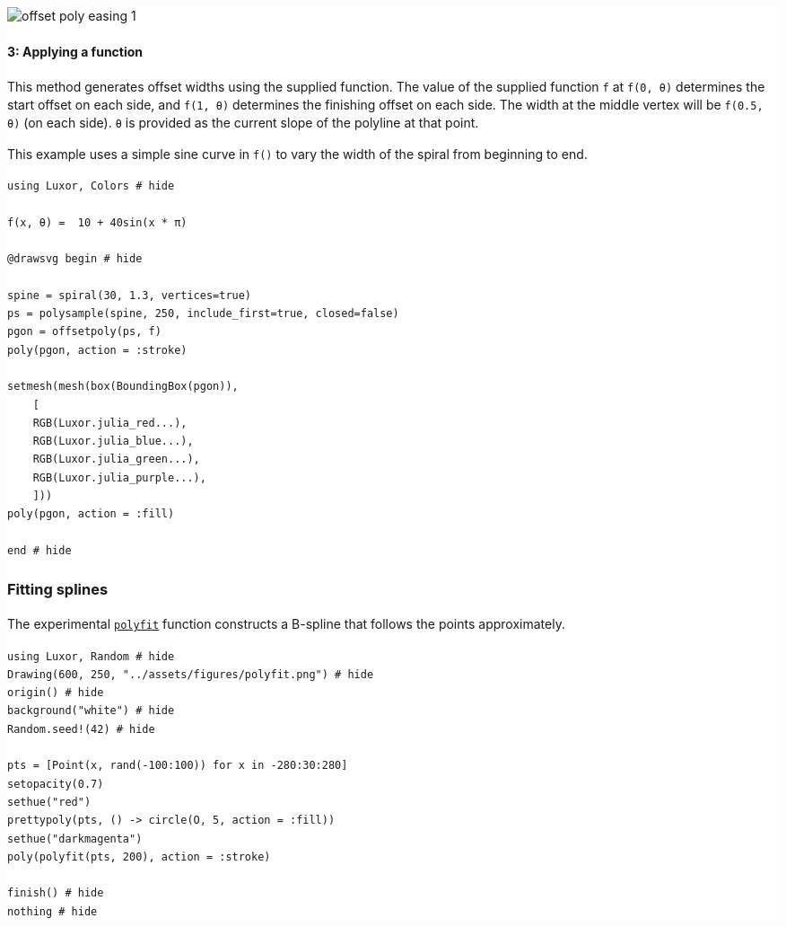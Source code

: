 ![offset poly easing 1](../assets/figures/polyoffset-easing1.png)

#### 3: Applying a function

This method generates offset widths using the supplied function. The value of the supplied function `f` at `f(0, θ)` determines the start offset on each side, and `f(1, θ)` determines the finishing offset on each side. The width at the middle vertex will be `f(0.5, θ)` (on each side). `θ` is provided as the current slope of the polyline at that point.

This example uses a simple sine curve in `f()` to vary the width of the spiral from beginning to end.

```@example
using Luxor, Colors # hide

f(x, θ) =  10 + 40sin(x * π)

@drawsvg begin # hide 

spine = spiral(30, 1.3, vertices=true)
ps = polysample(spine, 250, include_first=true, closed=false)
pgon = offsetpoly(ps, f)
poly(pgon, action = :stroke)

setmesh(mesh(box(BoundingBox(pgon)),
    [
    RGB(Luxor.julia_red...),
    RGB(Luxor.julia_blue...),
    RGB(Luxor.julia_green...),
    RGB(Luxor.julia_purple...),
    ]))
poly(pgon, action = :fill)

end # hide
```

### Fitting splines

The experimental [`polyfit`](@ref) function constructs a B-spline that follows the points approximately.

```@example
using Luxor, Random # hide
Drawing(600, 250, "../assets/figures/polyfit.png") # hide
origin() # hide
background("white") # hide
Random.seed!(42) # hide

pts = [Point(x, rand(-100:100)) for x in -280:30:280]
setopacity(0.7)
sethue("red")
prettypoly(pts, () -> circle(O, 5, action = :fill))
sethue("darkmagenta")
poly(polyfit(pts, 200), action = :stroke)

finish() # hide
nothing # hide
```
